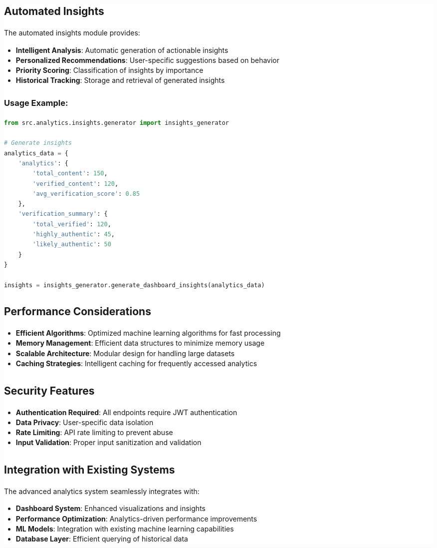 ## Automated Insights

The automated insights module provides:

- **Intelligent Analysis**: Automatic generation of actionable insights
- **Personalized Recommendations**: User-specific suggestions based on behavior
- **Priority Scoring**: Classification of insights by importance
- **Historical Tracking**: Storage and retrieval of generated insights

### Usage Example:
```python
from src.analytics.insights.generator import insights_generator

# Generate insights
analytics_data = {
    'analytics': {
        'total_content': 150,
        'verified_content': 120,
        'avg_verification_score': 0.85
    },
    'verification_summary': {
        'total_verified': 120,
        'highly_authentic': 45,
        'likely_authentic': 50
    }
}

insights = insights_generator.generate_dashboard_insights(analytics_data)
```

## Performance Considerations

- **Efficient Algorithms**: Optimized machine learning algorithms for fast processing
- **Memory Management**: Efficient data structures to minimize memory usage
- **Scalable Architecture**: Modular design for handling large datasets
- **Caching Strategies**: Intelligent caching for frequently accessed analytics

## Security Features

- **Authentication Required**: All endpoints require JWT authentication
- **Data Privacy**: User-specific data isolation
- **Rate Limiting**: API rate limiting to prevent abuse
- **Input Validation**: Proper input sanitization and validation

## Integration with Existing Systems

The advanced analytics system seamlessly integrates with:

- **Dashboard System**: Enhanced visualizations and insights
- **Performance Optimization**: Analytics-driven performance improvements
- **ML Models**: Integration with existing machine learning capabilities
- **Database Layer**: Efficient querying of historical data

